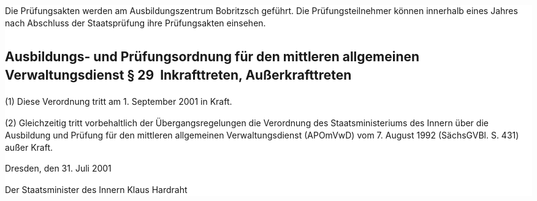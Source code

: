 Die Prüfungsakten werden am Ausbildungszentrum Bobritzsch geführt. Die Prüfungsteilnehmer können innerhalb eines Jahres nach Abschluss der Staatsprüfung ihre Prüfungsakten einsehen.


## Ausbildungs- und Prüfungsordnung für den mittleren allgemeinen Verwaltungsdienst § 29  Inkrafttreten, Außerkrafttreten

(1) Diese Verordnung tritt am 1. September 2001 in Kraft.

(2) Gleichzeitig tritt vorbehaltlich der Übergangsregelungen die Verordnung des Staatsministeriums des Innern über die Ausbildung und Prüfung für den mittleren allgemeinen Verwaltungsdienst (APOmVwD) vom 7. August 1992 (SächsGVBl. S. 431) außer Kraft.

Dresden, den 31. Juli 2001

Der Staatsminister des Innern
           Klaus Hardraht


